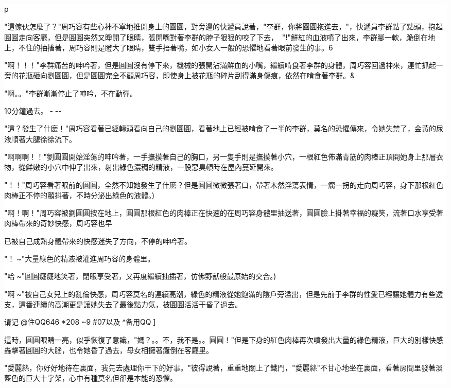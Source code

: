 p



"這傢伙怎麼了？"周巧容有些心神不寧地推開身上的圓圓，對旁邊的快遞員說著，"李群，你將圓圓拖進去，"，快遞員李群點了點頭，抱起圓圓走向客廳，但是圓圓突然又睜開了眼睛，張開嘴對著李群的脖子狠狠的咬了下去，  "!"鮮紅的血液噴了出來，李群腳一軟，跪倒在地上，不住的抽搐著，周巧容則是瞪大了眼睛，雙手捂著嘴，如小女人一般的恐懼地看著眼前發生的事。6



"啊！！！"李群痛苦的呻吟著，但是圓圓沒有停下來，機械的張開沾滿鮮血的小嘴，繼續啃食著李群的身體，周巧容回過神來，連忙抓起一旁的花瓶砸向劉圓圓，但是圓圓完全不顧周巧容，即使身上被花瓶的碎片刮得滿身傷痕，依然在啃食著李群。&



"啊。。"李群漸漸停止了呻吟，不在動彈。



10分鐘過去。 - --



"這？發生了什麽！"周巧容看著已經轉頭看向自己的劉圓圓，看著地上已經被啃食了一半的李群，莫名的恐懼傳來，令她失禁了，金黃的尿液順著大腿徐徐流下。





"啊啊啊！！"劉圓圓開始淫蕩的呻吟著，一手撫摸著自己的胸口，另一隻手則是撫摸著小穴，一根紅色佈滿青筋的肉棒正頂開她身上那層衣物，從鮮嫩的小穴中伸了出來，射出綠色濃稠的精液，一股惡臭頓時在屋內蔓延開來。







"！！"周巧容看著眼前的圓圓，全然不知她發生了什麽？但是圓圓微微張著口，帶著木然淫蕩表情，一瘸一拐的走向周巧容，身下那根紅色肉棒正不停的顫抖著，不時分泌出綠色的液體。)





"啊！啊！"周巧容被劉圓圓按在地上，圓圓那根紅色的肉棒正在快速的在周巧容身體里抽送著，圓圓臉上掛著幸福的癡笑，流著口水享受著肉棒帶來的奇妙快感，周巧容也早



已被自己成熟身體帶來的快感迷失了方向，不停的呻吟著。



"！ ~"大量綠色的精液被灌進周巧容的身體里。



"哈 ~"圓圓癡癡地笑著，閉眼享受著，又再度繼續抽插著，仿佛野獸般最原始的交合。)



"啊 ~"被自己女兒上的亂倫快感，周巧容莫名的連續高潮，綠色的精液從她飽滿的陰戶旁溢出，但是先前于李群的性愛已經讓她體力有些透支，這番連續的高潮更是讓她失去了最後點力氣，被圓圓活活干昏了過去。





 请记 @住QQ646 *208 ~9 #07以及 ^备用QQ ]



這時，圓圓眼睛一亮，似乎恢復了意識，"媽？。。不，我不是。。圓圓！"但是下身的紅色肉棒再次噴發出大量的綠色精液，巨大的別樣快感轟擊著圓圓的大腦，也令她昏了過去，母女相擁著癱倒在客廳里。





"愛麗絲，你好好地待在裏面，我先去處理你干下的好事。"彼得說著，重重地關上了鐵門，"愛麗絲"不甘心地坐在裏面，看著房間里發著淡藍色的巨大十字架，心中有種莫名但卻是本能的恐懼。
